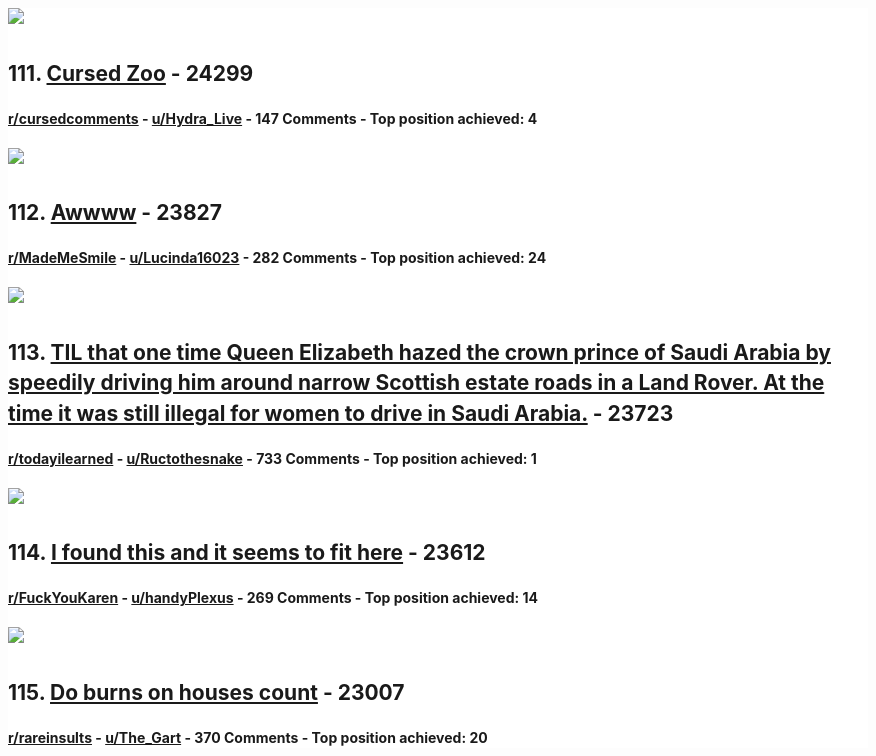 <a href="https://www.independent.co.uk/news/world/americas/us-politics/biden-speech-tonight-joint-session-b1839264.html"><img src="https://b.thumbs.redditmedia.com/dMrE1qaJ2mGT3TT4pQrNE2et0F7_tHwy4ostlSBM1bA.jpg"></img></a>

## 111. [Cursed Zoo](http://reddit.com/r/cursedcomments/comments/n0h53n/cursed_zoo/) - 24299
#### [r/cursedcomments](http://reddit.com/r/cursedcomments) - [u/Hydra_Live](http://reddit.com/u/Hydra_Live) - 147 Comments - Top position achieved: 4

<a href="https://i.redd.it/bztojt6jlxv61.jpg"><img src="https://b.thumbs.redditmedia.com/eOYGgF-pyA19o4BEaWdu_eERAh2WcZbCP5V4_ZyAFHo.jpg"></img></a>

## 112. [Awwww](http://reddit.com/r/MadeMeSmile/comments/n0jwwn/awwww/) - 23827
#### [r/MadeMeSmile](http://reddit.com/r/MadeMeSmile) - [u/Lucinda16023](http://reddit.com/u/Lucinda16023) - 282 Comments - Top position achieved: 24

<a href="https://v.redd.it/1pt5mow67yv61"><img src="https://a.thumbs.redditmedia.com/etNqtjH8XDgcTZTkyZR97-mH6NR5YgrBNLBAOtyVJd8.jpg"></img></a>

## 113. [TIL that one time Queen Elizabeth hazed the crown prince of Saudi Arabia by speedily driving him around narrow Scottish estate roads in a Land Rover. At the time it was still illegal for women to drive in Saudi Arabia.](http://reddit.com/r/todayilearned/comments/n0haal/til_that_one_time_queen_elizabeth_hazed_the_crown/) - 23723
#### [r/todayilearned](http://reddit.com/r/todayilearned) - [u/Ructothesnake](http://reddit.com/u/Ructothesnake) - 733 Comments - Top position achieved: 1

<a href="https://www.vox.com/2015/1/23/7877243/king-abdullah-queen-drive"><img src="https://b.thumbs.redditmedia.com/RLQ13CHyb2bZ5n04kK8Ox_mB_uXo53qmJt0pe-7Xz5k.jpg"></img></a>

## 114. [I found this and it seems to fit here](http://reddit.com/r/FuckYouKaren/comments/n0pllt/i_found_this_and_it_seems_to_fit_here/) - 23612
#### [r/FuckYouKaren](http://reddit.com/r/FuckYouKaren) - [u/handyPlexus](http://reddit.com/u/handyPlexus) - 269 Comments - Top position achieved: 14

<a href="https://i.redd.it/d006t6x5izv61.jpg"><img src="https://b.thumbs.redditmedia.com/CwQdWd_-dPCYvn4KwDR8hi1-ZpI1H-RHuV7lTB-qEBo.jpg"></img></a>

## 115. [Do burns on houses count](http://reddit.com/r/rareinsults/comments/n0bnrw/do_burns_on_houses_count/) - 23007
#### [r/rareinsults](http://reddit.com/r/rareinsults) - [u/The_Gart](http://reddit.com/u/The_Gart) - 370 Comments - Top position achieved: 20
